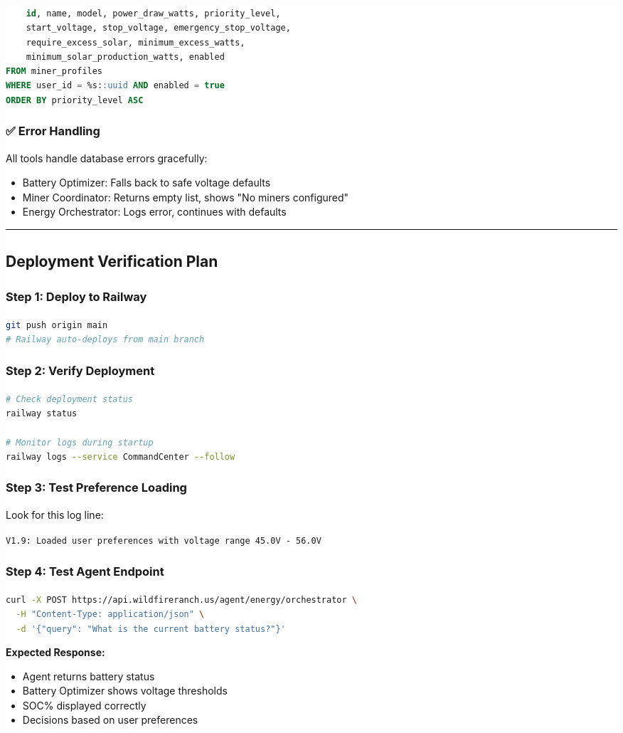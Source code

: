 ```sql
    id, name, model, power_draw_watts, priority_level,
    start_voltage, stop_voltage, emergency_stop_voltage,
    require_excess_solar, minimum_excess_watts,
    minimum_solar_production_watts, enabled
FROM miner_profiles
WHERE user_id = %s::uuid AND enabled = true
ORDER BY priority_level ASC
```

### ✅ Error Handling
All tools handle database errors gracefully:
- Battery Optimizer: Falls back to safe voltage defaults
- Miner Coordinator: Returns empty list, shows "No miners configured"
- Energy Orchestrator: Logs error, continues with defaults

---

## Deployment Verification Plan

### Step 1: Deploy to Railway
```bash
git push origin main
# Railway auto-deploys from main branch
```

### Step 2: Verify Deployment
```bash
# Check deployment status
railway status

# Monitor logs during startup
railway logs --service CommandCenter --follow
```

### Step 3: Test Preference Loading
Look for this log line:
```
V1.9: Loaded user preferences with voltage range 45.0V - 56.0V
```

### Step 4: Test Agent Endpoint
```bash
curl -X POST https://api.wildfireranch.us/agent/energy/orchestrator \
  -H "Content-Type: application/json" \
  -d '{"query": "What is the current battery status?"}'
```

**Expected Response:**
- Agent returns battery status
- Battery Optimizer shows voltage thresholds
- SOC% displayed correctly
- Decisions based on user preferences
